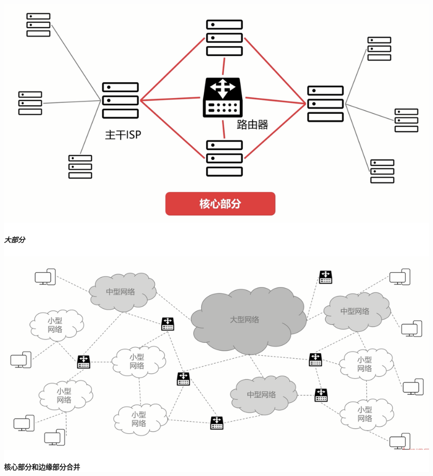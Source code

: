 ![1572964244309](pics/1572964244309.png)

##### 大部分

![1572964333912](pics/1572964333912.png)

#### 核心部分和边缘部分合并
